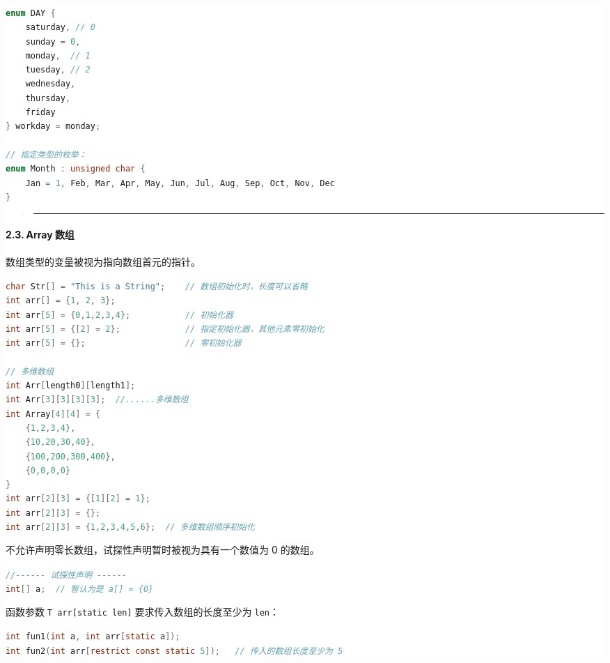 ```c
enum DAY {
    saturday, // 0
    sunday = 0,
    monday,  // 1
    tuesday, // 2
    wednesday,
    thursday,
    friday
} workday = monday;

// 指定类型的枚举：
enum Month : unsigned char {
    Jan = 1, Feb, Mar, Apr, May, Jun, Jul, Aug, Sep, Oct, Nov, Dec
}
```

>---
#### 2.3. Array 数组

数组类型的变量被视为指向数组首元的指针。

```c
char Str[] = "This is a String";    // 数组初始化时，长度可以省略
int arr[] = {1, 2, 3};              
int arr[5] = {0,1,2,3,4};           // 初始化器
int arr[5] = {[2] = 2};             // 指定初始化器，其他元素零初始化
int arr[5] = {};                    // 零初始化器

// 多维数组
int Arr[length0][length1];
int Arr[3][3][3][3];  //......多维数组
int Array[4][4] = {
	{1,2,3,4},
    {10,20,30,40},
    {100,200,300,400},
    {0,0,0,0}
}
int arr[2][3] = {[1][2] = 1};  
int arr[2][3] = {};     
int arr[2][3] = {1,2,3,4,5,6};  // 多维数组顺序初始化
```

不允许声明零长数组，试探性声明暂时被视为具有一个数值为 0 的数组。

```c
//------ 试探性声明 ------
int[] a;  // 暂认为是 a[] = {0}
```

函数参数 `T arr[static len]` 要求传入数组的长度至少为 `len`：

```c
int fun1(int a, int arr[static a]);
int fun2(int arr[restrict const static 5]);   // 传入的数组长度至少为 5
```

